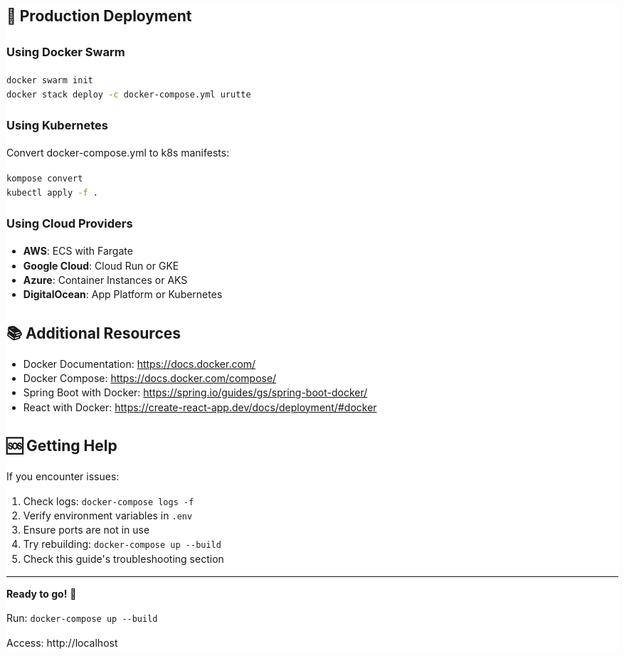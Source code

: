 ## 🚀 Production Deployment

### Using Docker Swarm
```bash
docker swarm init
docker stack deploy -c docker-compose.yml urutte
```

### Using Kubernetes
Convert docker-compose.yml to k8s manifests:
```bash
kompose convert
kubectl apply -f .
```

### Using Cloud Providers
- **AWS**: ECS with Fargate
- **Google Cloud**: Cloud Run or GKE
- **Azure**: Container Instances or AKS
- **DigitalOcean**: App Platform or Kubernetes

## 📚 Additional Resources

- Docker Documentation: https://docs.docker.com/
- Docker Compose: https://docs.docker.com/compose/
- Spring Boot with Docker: https://spring.io/guides/gs/spring-boot-docker/
- React with Docker: https://create-react-app.dev/docs/deployment/#docker

## 🆘 Getting Help

If you encounter issues:

1. Check logs: `docker-compose logs -f`
2. Verify environment variables in `.env`
3. Ensure ports are not in use
4. Try rebuilding: `docker-compose up --build`
5. Check this guide's troubleshooting section

---

**Ready to go!** 🎉

Run: `docker-compose up --build`

Access: http://localhost

